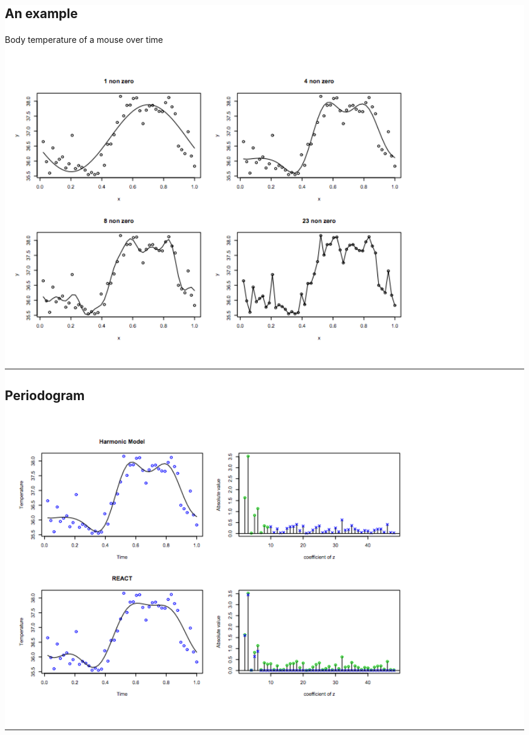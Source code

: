 
## An example

Body temperature of a mouse over time

<img class="center" src="../../assets/img/dfte1.png" height=500>

---

## Periodogram


<img class="center" src="../../assets/img/dfte2.png" height=500>

---